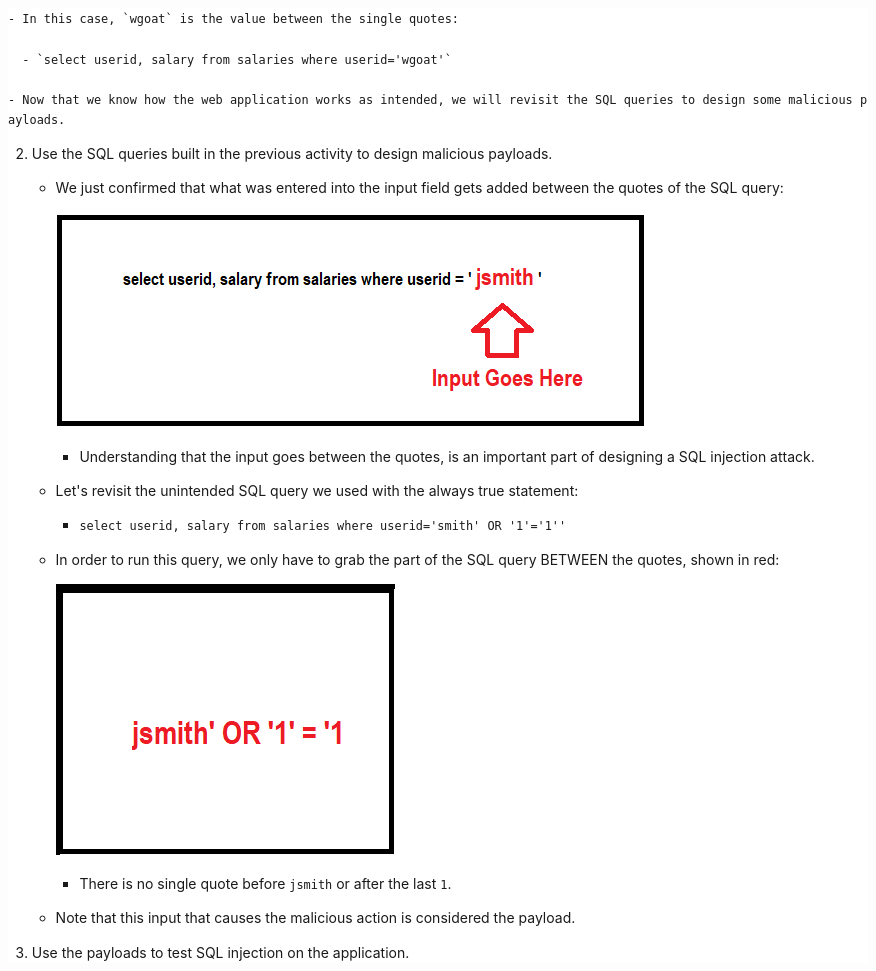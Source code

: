     - In this case, `wgoat` is the value between the single quotes:

      - `select userid, salary from salaries where userid='wgoat'`

    - Now that we know how the web application works as intended, we will revisit the SQL queries to design some malicious payloads.
 
2. Use the SQL queries built in the previous activity to design malicious payloads.
 
   - We just confirmed that what was entered into the input field gets added between the quotes of the SQL query:

      ![The userid "jsmith" has been added between the single quotes at the end of the SQL query.](Images/sqlquery_input.png)

     - Understanding that the input goes between the quotes, is an important part of designing a SQL injection attack.
 
   - Let's revisit the unintended SQL query we used with the always true statement:

      - `select userid, salary from salaries where userid='smith' OR '1'='1''`
  
   -  In order to run this query, we only have to grab the part of the SQL query BETWEEN the quotes, shown in red: 

      ![Red text says, "jsmith' OR '1'='1".](Images/alwaystrue2.png)
      
      - There is no single quote before `jsmith` or after the last `1`. 

    - Note that this input that causes the malicious action is considered the payload. 

3. Use the payloads to test SQL injection on the application.
 